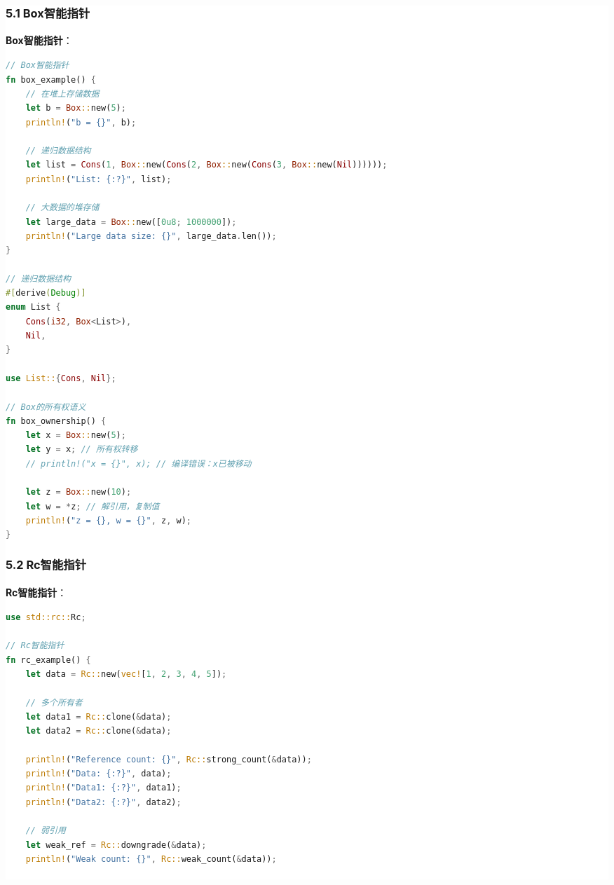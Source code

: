 ### 5.1 Box智能指针

**Box智能指针**：

```rust
// Box智能指针
fn box_example() {
    // 在堆上存储数据
    let b = Box::new(5);
    println!("b = {}", b);
    
    // 递归数据结构
    let list = Cons(1, Box::new(Cons(2, Box::new(Cons(3, Box::new(Nil))))));
    println!("List: {:?}", list);
    
    // 大数据的堆存储
    let large_data = Box::new([0u8; 1000000]);
    println!("Large data size: {}", large_data.len());
}

// 递归数据结构
#[derive(Debug)]
enum List {
    Cons(i32, Box<List>),
    Nil,
}

use List::{Cons, Nil};

// Box的所有权语义
fn box_ownership() {
    let x = Box::new(5);
    let y = x; // 所有权转移
    // println!("x = {}", x); // 编译错误：x已被移动
    
    let z = Box::new(10);
    let w = *z; // 解引用，复制值
    println!("z = {}, w = {}", z, w);
}
```

### 5.2 Rc智能指针

**Rc智能指针**：

```rust
use std::rc::Rc;

// Rc智能指针
fn rc_example() {
    let data = Rc::new(vec![1, 2, 3, 4, 5]);
    
    // 多个所有者
    let data1 = Rc::clone(&data);
    let data2 = Rc::clone(&data);
    
    println!("Reference count: {}", Rc::strong_count(&data));
    println!("Data: {:?}", data);
    println!("Data1: {:?}", data1);
    println!("Data2: {:?}", data2);
    
    // 弱引用
    let weak_ref = Rc::downgrade(&data);
    println!("Weak count: {}", Rc::weak_count(&data));
    
```